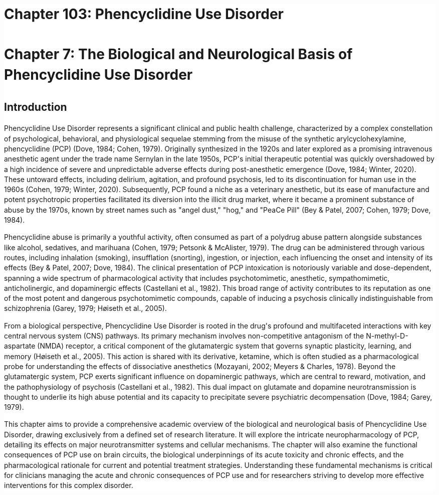 # Chapter 103: Phencyclidine Use Disorder

# Chapter 7: The Biological and Neurological Basis of Phencyclidine Use Disorder

## Introduction

Phencyclidine Use Disorder represents a significant clinical and public health challenge, characterized by a complex constellation of psychological, behavioral, and physiological sequelae stemming from the misuse of the synthetic arylcyclohexylamine, phencyclidine (PCP) (Dove, 1984; Cohen, 1979). Originally synthesized in the 1920s and later explored as a promising intravenous anesthetic agent under the trade name Sernylan in the late 1950s, PCP's initial therapeutic potential was quickly overshadowed by a high incidence of severe and unpredictable adverse effects during post-anesthetic emergence (Dove, 1984; Winter, 2020). These untoward effects, including delirium, agitation, and profound psychosis, led to its discontinuation for human use in the 1960s (Cohen, 1979; Winter, 2020). Subsequently, PCP found a niche as a veterinary anesthetic, but its ease of manufacture and potent psychotropic properties facilitated its diversion into the illicit drug market, where it became a prominent substance of abuse by the 1970s, known by street names such as "angel dust," "hog," and "PeaCe Pill" (Bey & Patel, 2007; Cohen, 1979; Dove, 1984).

Phencyclidine abuse is primarily a youthful activity, often consumed as part of a polydrug abuse pattern alongside substances like alcohol, sedatives, and marihuana (Cohen, 1979; Petsonk & McAlister, 1979). The drug can be administered through various routes, including inhalation (smoking), insufflation (snorting), ingestion, or injection, each influencing the onset and intensity of its effects (Bey & Patel, 2007; Dove, 1984). The clinical presentation of PCP intoxication is notoriously variable and dose-dependent, spanning a wide spectrum of pharmacological activity that includes psychotomimetic, anesthetic, sympathomimetic, anticholinergic, and dopaminergic effects (Castellani et al., 1982). This broad range of activity contributes to its reputation as one of the most potent and dangerous psychotomimetic compounds, capable of inducing a psychosis clinically indistinguishable from schizophrenia (Garey, 1979; Høiseth et al., 2005).

From a biological perspective, Phencyclidine Use Disorder is rooted in the drug's profound and multifaceted interactions with key central nervous system (CNS) pathways. Its primary mechanism involves non-competitive antagonism of the N-methyl-D-aspartate (NMDA) receptor, a critical component of the glutamatergic system that governs synaptic plasticity, learning, and memory (Høiseth et al., 2005). This action is shared with its derivative, ketamine, which is often studied as a pharmacological probe for understanding the effects of dissociative anesthetics (Mozayani, 2002; Meyers & Charles, 1978). Beyond the glutamatergic system, PCP exerts significant influence on dopaminergic pathways, which are central to reward, motivation, and the pathophysiology of psychosis (Castellani et al., 1982). This dual impact on glutamate and dopamine neurotransmission is thought to underlie its high abuse potential and its capacity to precipitate severe psychiatric decompensation (Dove, 1984; Garey, 1979).

This chapter aims to provide a comprehensive academic overview of the biological and neurological basis of Phencyclidine Use Disorder, drawing exclusively from a defined set of research literature. It will explore the intricate neuropharmacology of PCP, detailing its effects on major neurotransmitter systems and cellular mechanisms. The chapter will also examine the functional consequences of PCP use on brain circuits, the biological underpinnings of its acute toxicity and chronic effects, and the pharmacological rationale for current and potential treatment strategies. Understanding these fundamental mechanisms is critical for clinicians managing the acute and chronic consequences of PCP use and for researchers striving to develop more effective interventions for this complex disorder.
